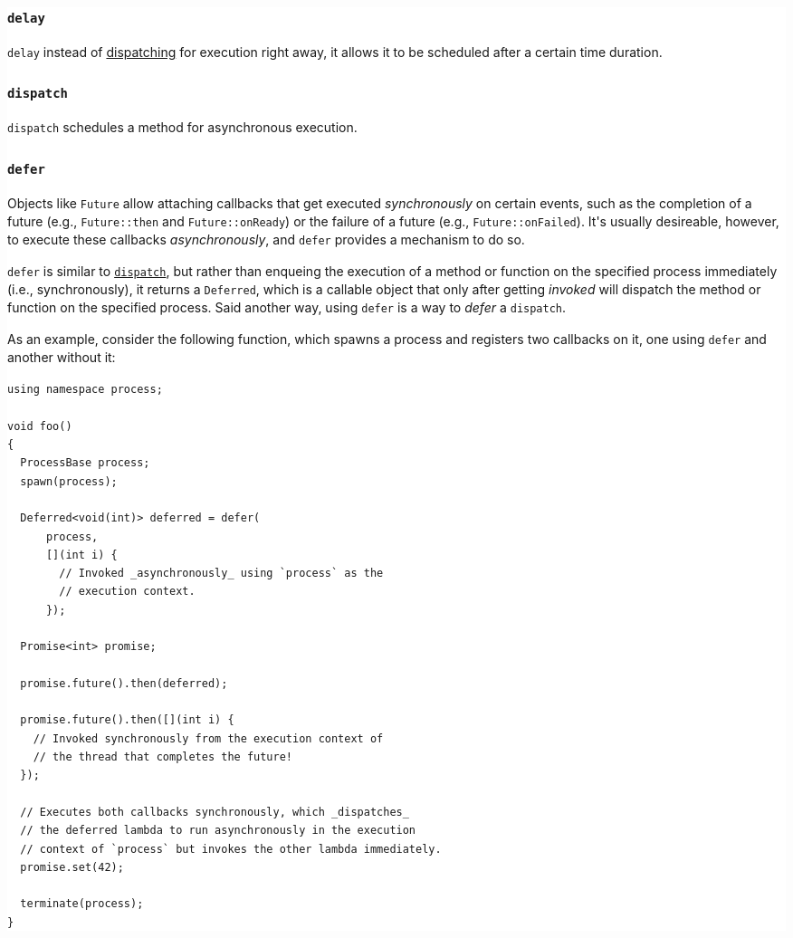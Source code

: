 ### `delay`

`delay` instead of [dispatching](#dispatch) for execution right away, it allows it to be scheduled after a certain time duration.


### `dispatch`

`dispatch` schedules a method for asynchronous execution.




### `defer`

Objects like `Future` allow attaching callbacks that get executed
_synchronously_ on certain events, such as the completion of a future
(e.g., `Future::then` and `Future::onReady`) or the failure of a
future (e.g., `Future::onFailed`). It's usually desireable, however, to
execute these callbacks _asynchronously_, and `defer` provides a mechanism
to do so.

`defer` is similar to [`dispatch`](#dispatch), but rather than
enqueing the execution of a method or function on the specified
process immediately (i.e., synchronously), it returns a `Deferred`,
which is a callable object that only after getting _invoked_ will
dispatch the method or function on the specified process. Said another
way, using `defer` is a way to _defer_ a `dispatch`.

As an example, consider the following function, which spawns a process
and registers two callbacks on it, one using `defer` and another
without it:

~~~{.cpp}
using namespace process;

void foo()
{
  ProcessBase process;
  spawn(process);

  Deferred<void(int)> deferred = defer(
      process,
      [](int i) {
        // Invoked _asynchronously_ using `process` as the
        // execution context.
      });

  Promise<int> promise;

  promise.future().then(deferred);

  promise.future().then([](int i) {
    // Invoked synchronously from the execution context of
    // the thread that completes the future!
  });

  // Executes both callbacks synchronously, which _dispatches_
  // the deferred lambda to run asynchronously in the execution
  // context of `process` but invokes the other lambda immediately.
  promise.set(42);

  terminate(process);
}
~~~
